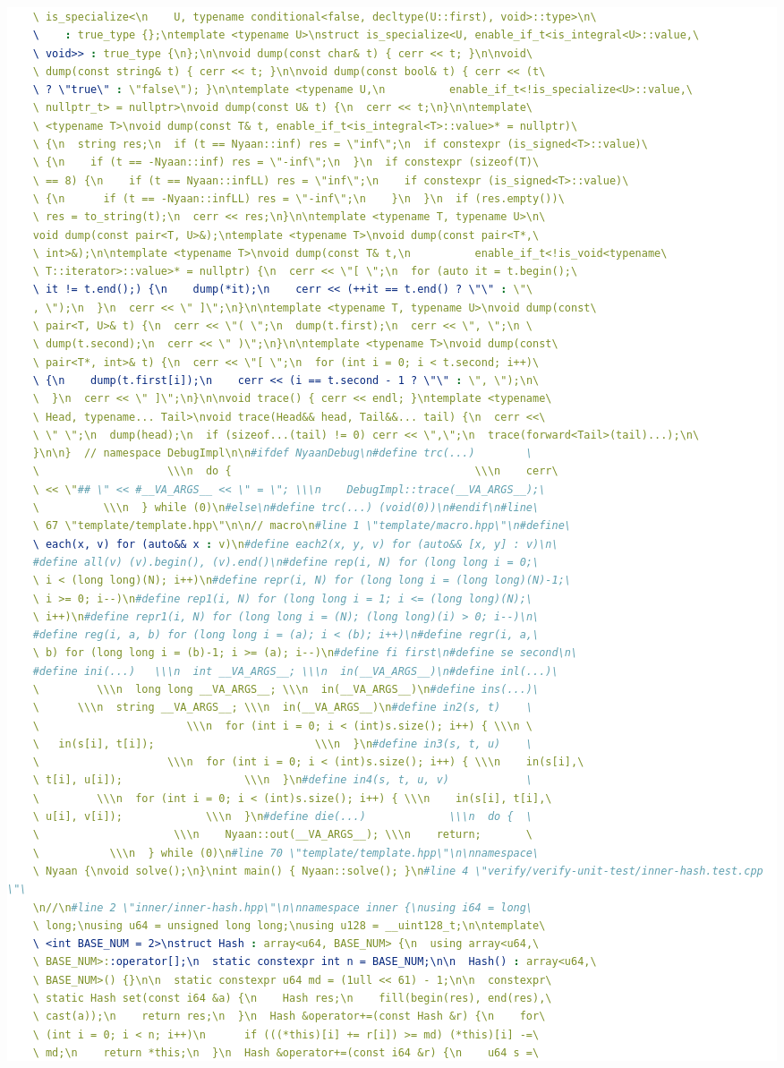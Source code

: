 ```yaml
    \ is_specialize<\n    U, typename conditional<false, decltype(U::first), void>::type>\n\
    \    : true_type {};\ntemplate <typename U>\nstruct is_specialize<U, enable_if_t<is_integral<U>::value,\
    \ void>> : true_type {\n};\n\nvoid dump(const char& t) { cerr << t; }\n\nvoid\
    \ dump(const string& t) { cerr << t; }\n\nvoid dump(const bool& t) { cerr << (t\
    \ ? \"true\" : \"false\"); }\n\ntemplate <typename U,\n          enable_if_t<!is_specialize<U>::value,\
    \ nullptr_t> = nullptr>\nvoid dump(const U& t) {\n  cerr << t;\n}\n\ntemplate\
    \ <typename T>\nvoid dump(const T& t, enable_if_t<is_integral<T>::value>* = nullptr)\
    \ {\n  string res;\n  if (t == Nyaan::inf) res = \"inf\";\n  if constexpr (is_signed<T>::value)\
    \ {\n    if (t == -Nyaan::inf) res = \"-inf\";\n  }\n  if constexpr (sizeof(T)\
    \ == 8) {\n    if (t == Nyaan::infLL) res = \"inf\";\n    if constexpr (is_signed<T>::value)\
    \ {\n      if (t == -Nyaan::infLL) res = \"-inf\";\n    }\n  }\n  if (res.empty())\
    \ res = to_string(t);\n  cerr << res;\n}\n\ntemplate <typename T, typename U>\n\
    void dump(const pair<T, U>&);\ntemplate <typename T>\nvoid dump(const pair<T*,\
    \ int>&);\n\ntemplate <typename T>\nvoid dump(const T& t,\n          enable_if_t<!is_void<typename\
    \ T::iterator>::value>* = nullptr) {\n  cerr << \"[ \";\n  for (auto it = t.begin();\
    \ it != t.end();) {\n    dump(*it);\n    cerr << (++it == t.end() ? \"\" : \"\
    , \");\n  }\n  cerr << \" ]\";\n}\n\ntemplate <typename T, typename U>\nvoid dump(const\
    \ pair<T, U>& t) {\n  cerr << \"( \";\n  dump(t.first);\n  cerr << \", \";\n \
    \ dump(t.second);\n  cerr << \" )\";\n}\n\ntemplate <typename T>\nvoid dump(const\
    \ pair<T*, int>& t) {\n  cerr << \"[ \";\n  for (int i = 0; i < t.second; i++)\
    \ {\n    dump(t.first[i]);\n    cerr << (i == t.second - 1 ? \"\" : \", \");\n\
    \  }\n  cerr << \" ]\";\n}\n\nvoid trace() { cerr << endl; }\ntemplate <typename\
    \ Head, typename... Tail>\nvoid trace(Head&& head, Tail&&... tail) {\n  cerr <<\
    \ \" \";\n  dump(head);\n  if (sizeof...(tail) != 0) cerr << \",\";\n  trace(forward<Tail>(tail)...);\n\
    }\n\n}  // namespace DebugImpl\n\n#ifdef NyaanDebug\n#define trc(...)        \
    \                    \\\n  do {                                      \\\n    cerr\
    \ << \"## \" << #__VA_ARGS__ << \" = \"; \\\n    DebugImpl::trace(__VA_ARGS__);\
    \          \\\n  } while (0)\n#else\n#define trc(...) (void(0))\n#endif\n#line\
    \ 67 \"template/template.hpp\"\n\n// macro\n#line 1 \"template/macro.hpp\"\n#define\
    \ each(x, v) for (auto&& x : v)\n#define each2(x, y, v) for (auto&& [x, y] : v)\n\
    #define all(v) (v).begin(), (v).end()\n#define rep(i, N) for (long long i = 0;\
    \ i < (long long)(N); i++)\n#define repr(i, N) for (long long i = (long long)(N)-1;\
    \ i >= 0; i--)\n#define rep1(i, N) for (long long i = 1; i <= (long long)(N);\
    \ i++)\n#define repr1(i, N) for (long long i = (N); (long long)(i) > 0; i--)\n\
    #define reg(i, a, b) for (long long i = (a); i < (b); i++)\n#define regr(i, a,\
    \ b) for (long long i = (b)-1; i >= (a); i--)\n#define fi first\n#define se second\n\
    #define ini(...)   \\\n  int __VA_ARGS__; \\\n  in(__VA_ARGS__)\n#define inl(...)\
    \         \\\n  long long __VA_ARGS__; \\\n  in(__VA_ARGS__)\n#define ins(...)\
    \      \\\n  string __VA_ARGS__; \\\n  in(__VA_ARGS__)\n#define in2(s, t)    \
    \                       \\\n  for (int i = 0; i < (int)s.size(); i++) { \\\n \
    \   in(s[i], t[i]);                         \\\n  }\n#define in3(s, t, u)    \
    \                    \\\n  for (int i = 0; i < (int)s.size(); i++) { \\\n    in(s[i],\
    \ t[i], u[i]);                   \\\n  }\n#define in4(s, t, u, v)            \
    \         \\\n  for (int i = 0; i < (int)s.size(); i++) { \\\n    in(s[i], t[i],\
    \ u[i], v[i]);             \\\n  }\n#define die(...)             \\\n  do {  \
    \                     \\\n    Nyaan::out(__VA_ARGS__); \\\n    return;       \
    \           \\\n  } while (0)\n#line 70 \"template/template.hpp\"\n\nnamespace\
    \ Nyaan {\nvoid solve();\n}\nint main() { Nyaan::solve(); }\n#line 4 \"verify/verify-unit-test/inner-hash.test.cpp\"\
    \n//\n#line 2 \"inner/inner-hash.hpp\"\n\nnamespace inner {\nusing i64 = long\
    \ long;\nusing u64 = unsigned long long;\nusing u128 = __uint128_t;\n\ntemplate\
    \ <int BASE_NUM = 2>\nstruct Hash : array<u64, BASE_NUM> {\n  using array<u64,\
    \ BASE_NUM>::operator[];\n  static constexpr int n = BASE_NUM;\n\n  Hash() : array<u64,\
    \ BASE_NUM>() {}\n\n  static constexpr u64 md = (1ull << 61) - 1;\n\n  constexpr\
    \ static Hash set(const i64 &a) {\n    Hash res;\n    fill(begin(res), end(res),\
    \ cast(a));\n    return res;\n  }\n  Hash &operator+=(const Hash &r) {\n    for\
    \ (int i = 0; i < n; i++)\n      if (((*this)[i] += r[i]) >= md) (*this)[i] -=\
    \ md;\n    return *this;\n  }\n  Hash &operator+=(const i64 &r) {\n    u64 s =\
```